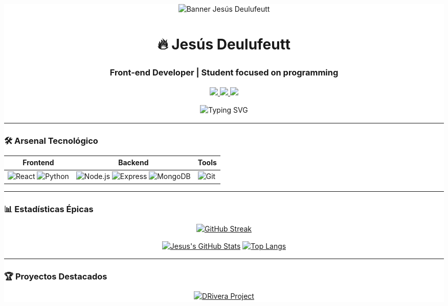 
<div align="center">
  <img src="https://raw.githubusercontent.com/Jddm018/Jddm018/main/assets/banner.gif" alt="Banner Jesús Deulufeutt" width="100%">
</div>

<h1 align="center">🔥 Jesús Deulufeutt</h1>
<h3 align="center">Front-end Developer | Student focused on programming</h3>


<p align="center">
  <a href="https://www.linkedin.com/in/tu-linkedin/">
    <img src="https://img.shields.io/badge/-LinkedIn-0A66C2?style=for-the-badge&logo=linkedin&logoColor=white&logoWidth=30">
  </a>
  <a href="https://jesusdeulufeutt.tech">
    <img src="https://img.shields.io/badge/Portfolio-FF6B6B?style=for-the-badge&logo=firefox&logoColor=white">
  </a>
  <a href="https://twitter.com/tu-usuario">
    <img src="https://img.shields.io/badge/-Twitter-1DA1F2?style=for-the-badge&logo=twitter&logoColor=white">
  </a>
</p>


<div align="center">
  <img src="https://readme-typing-svg.demolab.com?font=Fira+Code&duration=3000&pause=1000&color=22D3EE&center=true&vCenter=true&width=435&lines=Desarrollando+el+futuro%2C+l%C3%ADnea+a+l%C3%ADnea;Tecnolog%C3%ADa+%2B+Creatividad+%3D+%F0%9F%94%A5;Frontend+Developer+%7C+Open+Source+Lover" alt="Typing SVG" />
</div>

---

### 🛠️ Arsenal Tecnológico


<div align="center">
  
| **Frontend** | **Backend** | **Tools** |
|--------------|-------------|-----------|
| ![React](https://img.shields.io/badge/React-20232A?style=for-the-badge&logo=react&logoColor=61DAFB) ![Python](https://img.shields.io/badge/Python-000000?style=for-the-badge&logo=Python&logoColor=white)| ![Node.js](https://img.shields.io/badge/Node.js-339933?style=for-the-badge&logo=node.js&logoColor=white) ![Express](https://img.shields.io/badge/Express.js-404D59?style=for-the-badge) ![MongoDB](https://img.shields.io/badge/MongoDB-47A248?style=for-the-badge&logo=mongodb&logoColor=white) | ![Git](https://img.shields.io/badge/Git-F05032?style=for-the-badge&logo=git&logoColor=white) 
</div>

---

### 📊 Estadísticas Épicas


<div align="center">
  
[![GitHub Streak](https://streak-stats.demolab.com?user=Jddm018&theme=radical&hide_border=true&date_format=j%20M%5B%20Y%5D)](https://git.io/streak-stats)

[![Jesus's GitHub Stats](https://github-readme-stats.vercel.app/api?username=Jddm018&show_icons=true&theme=radical&include_all_commits=true&hide_border=true)](https://github.com/Jddm018)
[![Top Langs](https://github-readme-stats.vercel.app/api/top-langs/?username=Jddm018&layout=compact&theme=radical&hide_border=true)](https://github.com/Jddm018)

</div>

---

### 🏆 Proyectos Destacados


<div align="center">
  
[![DRivera Project](https://github-readme-stats.vercel.app/api/pin/?username=Jddm018&repo=DRiverafrontend&theme=nightowl&show_owner=true)](https://github.com/Jddm018/DRiverafrontend)

</div>

